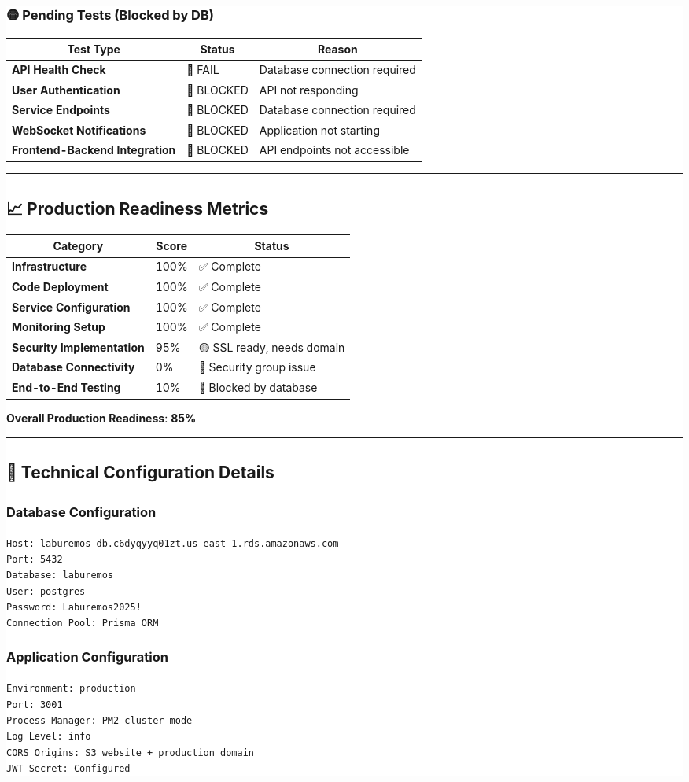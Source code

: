 ### 🟡 **Pending Tests (Blocked by DB)**
| Test Type | Status | Reason |
|-----------|--------|--------|
| **API Health Check** | 🔴 FAIL | Database connection required |
| **User Authentication** | 🔴 BLOCKED | API not responding |
| **Service Endpoints** | 🔴 BLOCKED | Database connection required |
| **WebSocket Notifications** | 🔴 BLOCKED | Application not starting |
| **Frontend-Backend Integration** | 🔴 BLOCKED | API endpoints not accessible |

---

## 📈 Production Readiness Metrics

| Category | Score | Status |
|----------|-------|--------|
| **Infrastructure** | 100% | ✅ Complete |
| **Code Deployment** | 100% | ✅ Complete |
| **Service Configuration** | 100% | ✅ Complete |
| **Monitoring Setup** | 100% | ✅ Complete |
| **Security Implementation** | 95% | 🟡 SSL ready, needs domain |
| **Database Connectivity** | 0% | 🔴 Security group issue |
| **End-to-End Testing** | 10% | 🔴 Blocked by database |

**Overall Production Readiness**: **85%**

---

## 🔧 Technical Configuration Details

### **Database Configuration**
```
Host: laburemos-db.c6dyqyyq01zt.us-east-1.rds.amazonaws.com
Port: 5432
Database: laburemos
User: postgres
Password: Laburemos2025!
Connection Pool: Prisma ORM
```

### **Application Configuration**
```
Environment: production
Port: 3001
Process Manager: PM2 cluster mode
Log Level: info
CORS Origins: S3 website + production domain
JWT Secret: Configured
```
